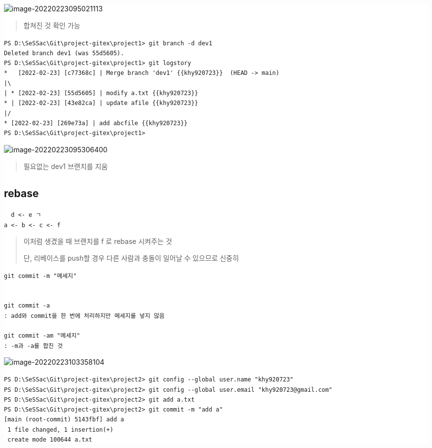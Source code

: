 ![image-20220223095021113](C:\Users\KHY\AppData\Roaming\Typora\typora-user-images\image-20220223095021113.png)

> 합쳐진 것 확인 가능

```
PS D:\SeSSac\Git\project-gitex\project1> git branch -d dev1        
Deleted branch dev1 (was 55d5605).
PS D:\SeSSac\Git\project-gitex\project1> git logstory 
*   [2022-02-23] [c77368c] | Merge branch 'dev1' {{khy920723}}  (HEAD -> main)
|\
| * [2022-02-23] [55d5605] | modify a.txt {{khy920723}}
* | [2022-02-23] [43e82ca] | update afile {{khy920723}}
|/
* [2022-02-23] [269e73a] | add abcfile {{khy920723}} 
PS D:\SeSSac\Git\project-gitex\project1> 
```

![image-20220223095306400](C:\Users\KHY\AppData\Roaming\Typora\typora-user-images\image-20220223095306400.png)

> 필요없는 dev1 브랜치를 지움



## rebase

```
  d <- e ㄱ    
a <- b <- c <- f
```

> 이처럼 생겼을 때 브랜치를 f 로 rebase 시켜주는 것
>
> 단, 리베이스를 push할 경우 다른 사람과 충돌이 일어날 수 있으므로 신중히

```
git commit -m "메세지"


git commit -a
: add와 commit을 한 번에 처리하지만 메세지를 넣지 않음

git commit -am "메세지"
: -m과 -a를 합친 것
```

![image-20220223103358104](C:\Users\KHY\AppData\Roaming\Typora\typora-user-images\image-20220223103358104.png)

```
PS D:\SeSSac\Git\project-gitex\project2> git config --global user.name "khy920723"
PS D:\SeSSac\Git\project-gitex\project2> git config --global user.email "khy920723@gmail.com"
PS D:\SeSSac\Git\project-gitex\project2> git add a.txt
PS D:\SeSSac\Git\project-gitex\project2> git commit -m "add a"     
[main (root-commit) 5143fbf] add a
 1 file changed, 1 insertion(+)
 create mode 100644 a.txt
```
